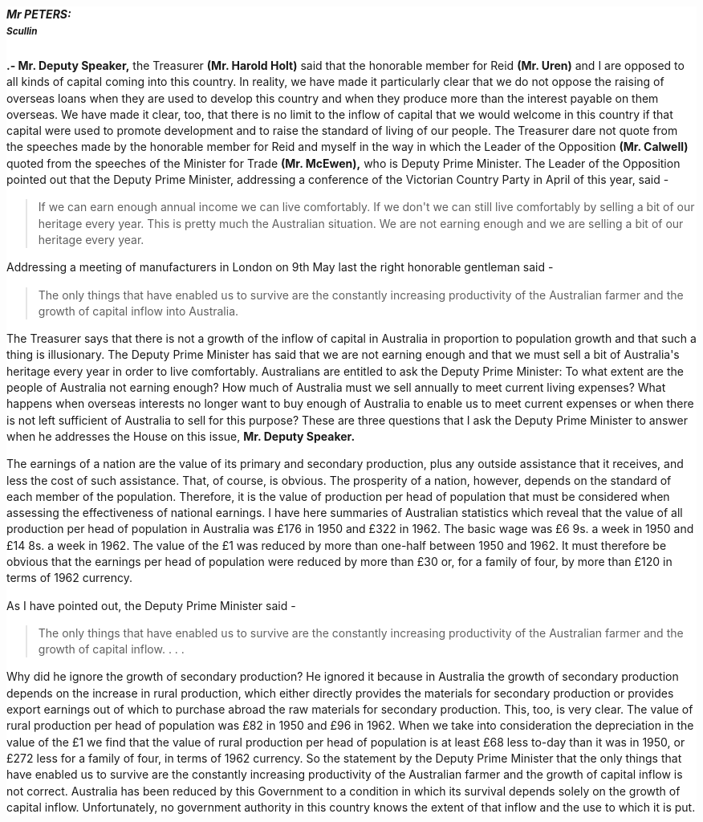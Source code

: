 ##### Mr PETERS:<br><small class="text-muted">Scullin</small>


 **.- Mr. Deputy Speaker,** the Treasurer  **(Mr. Harold Holt)**  said that the honorable member for Reid  **(Mr. Uren)**  and I are opposed to all kinds of capital coming into this country. In reality, we have made it particularly clear that we do not oppose the raising of overseas loans when they are used to develop this country and when they produce more than the interest payable on them overseas. We have made it clear, too, that there is no limit to the inflow of capital that we would welcome in this country if that capital were used to promote development and to raise the standard of living of our people. The Treasurer dare not quote from the speeches made by the honorable member for Reid and myself in the way in which the Leader of the Opposition  **(Mr. Calwell)**  quoted from the speeches of the Minister for Trade  **(Mr. McEwen),**  who is  Deputy  Prime Minister. The Leader of the Opposition pointed out that the  Deputy  Prime Minister, addressing a conference of the Victorian Country Party in April of this year, said - 

  >If we can earn enough annual income we can live comfortably. If we don't we can still live comfortably by selling a bit of our heritage every year. This is pretty much the Australian situation. We are not earning enough and we are selling a bit of our heritage every year. 

Addressing a meeting of manufacturers in London on 9th May last the right honorable gentleman said - 

  >The only things that have enabled us to survive are the constantly increasing productivity of the Australian farmer and the growth of capital inflow into Australia. 

The Treasurer says that there is not a growth of the inflow of capital in Australia in proportion to population growth and that such a thing is illusionary. The  Deputy  Prime Minister has said that we are not earning enough and that we must sell a bit of Australia's heritage every year in order to live comfortably. Australians are entitled to ask the  Deputy  Prime Minister: To what extent are the people of Australia not earning enough? How much of Australia must we sell annually to meet current living expenses? What happens when overseas interests no longer want to buy enough of Australia to enable us to meet current expenses or when there is not left sufficient of Australia to sell for this purpose? These are three questions that I ask the  Deputy  Prime Minister to answer when he addresses the House on this issue,  **Mr. Deputy Speaker.** 

The earnings of a nation are the value of its primary and secondary production, plus any outside assistance that it receives, and less the cost of such assistance. That, of course, is obvious. The prosperity of a nation, however, depends on the standard of each member of the population. Therefore, it is the value of production per head of population that must be considered when assessing the effectiveness of national earnings. I have here summaries of Australian statistics which reveal that the value of all production per head of population in Australia was £176 in 1950 and £322 in 1962. The basic wage was £6 9s. a week in 1950 and £14 8s. a week in 1962. The value of the £1 was reduced by more than one-half between 1950 and 1962. It must therefore be obvious that the earnings per head of population were reduced by more than £30 or, for a family of four, by more than £120 in terms of 1962 currency. 

As I have pointed out, the Deputy Prime Minister said - 

  >The only things that have enabled us to survive are the constantly increasing productivity of the  Australian  farmer and the growth of capital inflow. . . . 

Why did he ignore the growth of secondary production? He ignored it because in Australia the growth of secondary production depends on the increase in rural production, which either directly provides the materials for secondary production or provides export earnings out of which to purchase abroad the raw materials for secondary production. This, too, is very clear. The value of rural production per head of population was £82 in 1950 and £96 in 1962. When we take into consideration the depreciation in the value of the £1 we find that the value of rural production per head of population is at least £68 less to-day than it was in 1950, or £272 less for a family of four, in terms of 1962 currency. So the statement by the  Deputy  Prime Minister that the only things that have enabled us to survive are the constantly increasing productivity of the Australian farmer and the growth of capital inflow is not correct. Australia has been reduced by this Government to a condition in which its survival depends solely on the growth of capital inflow. Unfortunately, no government authority in this country knows the extent of that inflow and the use to which it is put. 
